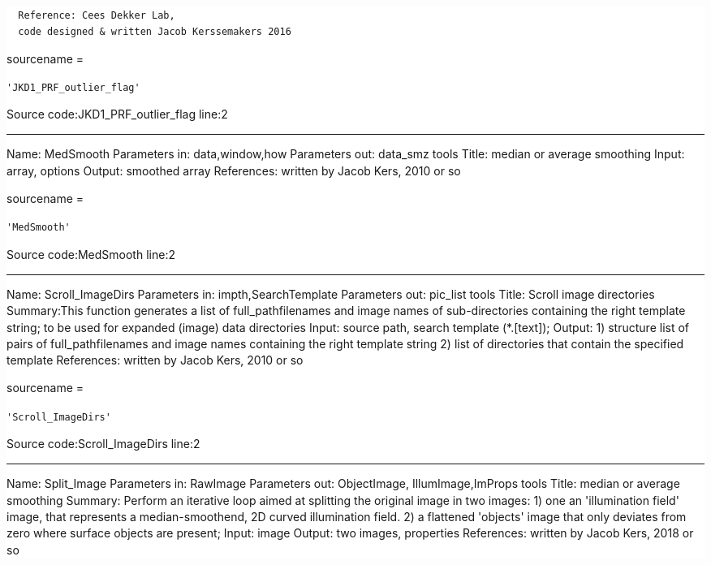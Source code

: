       Reference: Cees Dekker Lab, 
      code designed & written Jacob Kerssemakers 2016 

sourcename =

    'JKD1_PRF_outlier_flag'

Source code:JKD1_PRF_outlier_flag line:2
__________________________________________________________ 
 
Name: MedSmooth
Parameters in: data,window,how
Parameters out:  data_smz
tools
Title: median or average smoothing
Input: array, options
Output: smoothed array
References: written by Jacob Kers, 2010 or so

sourcename =

    'MedSmooth'

Source code:MedSmooth line:2
__________________________________________________________ 
 
Name: Scroll_ImageDirs
Parameters in: impth,SearchTemplate
Parameters out:  pic_list
tools
Title: Scroll image directories
Summary:This function generates a list of full_pathfilenames and image names 
of sub-directories containing the right template string; to be used for
expanded (image) data directories
Input: source path, search template (*.[text]);
Output:
    1) structure list of pairs of full_pathfilenames and image names 
    containing the right template string
    2) list of directories that contain the specified template
References: written by Jacob Kers, 2010 or so

sourcename =

    'Scroll_ImageDirs'

Source code:Scroll_ImageDirs line:2
__________________________________________________________ 
 
Name: Split_Image
Parameters in: RawImage
Parameters out: ObjectImage, IllumImage,ImProps
tools
Title: median or average smoothing
Summary: Perform an iterative loop aimed at splitting the original image in
two images: 1) one an 'illumination field' image, that represents a 
median-smoothend, 2D curved illumination field. 2) a flattened 'objects' 
image that only deviates from zero where surface objects are present;
Input: image
Output: two images, properties
References: written by Jacob Kers, 2018 or so
